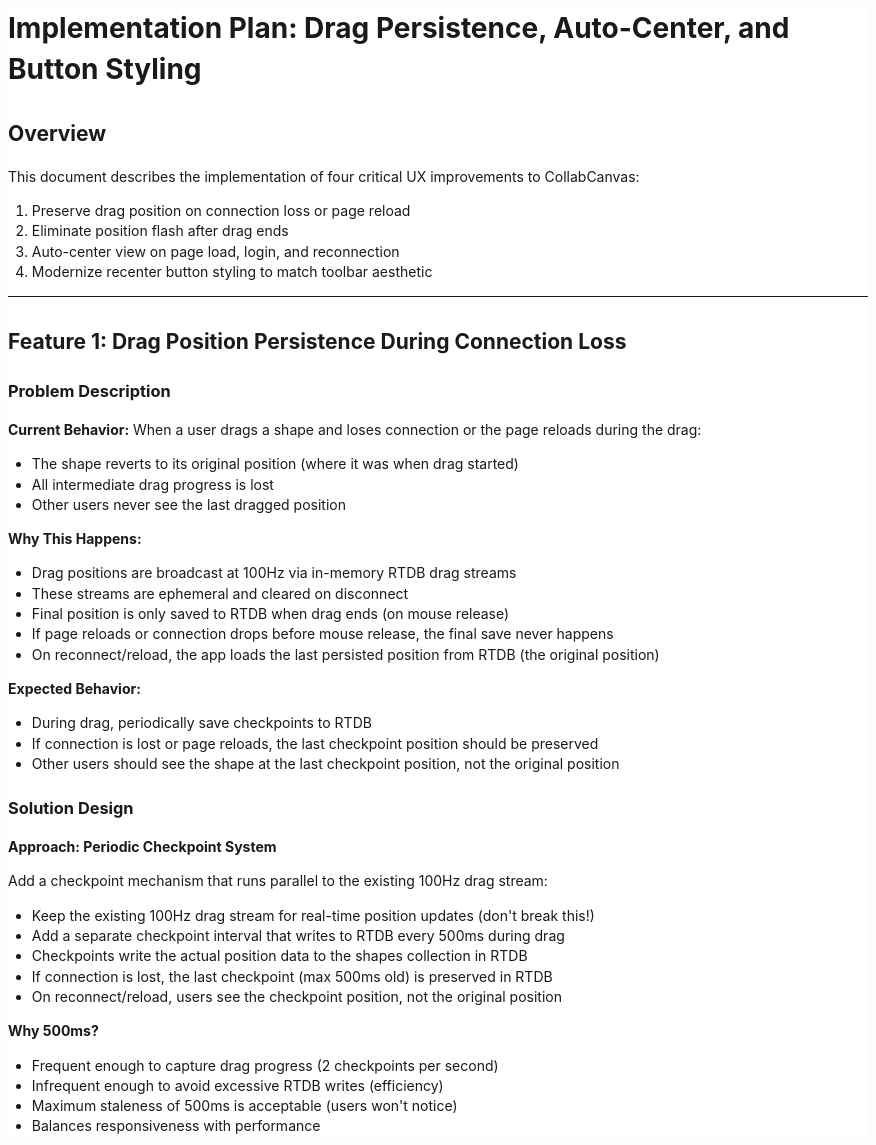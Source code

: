 # Implementation Plan: Drag Persistence, Auto-Center, and Button Styling

## Overview

This document describes the implementation of four critical UX improvements to CollabCanvas:
1. Preserve drag position on connection loss or page reload
2. Eliminate position flash after drag ends
3. Auto-center view on page load, login, and reconnection
4. Modernize recenter button styling to match toolbar aesthetic

---

## Feature 1: Drag Position Persistence During Connection Loss

### Problem Description

**Current Behavior:**
When a user drags a shape and loses connection or the page reloads during the drag:
- The shape reverts to its original position (where it was when drag started)
- All intermediate drag progress is lost
- Other users never see the last dragged position

**Why This Happens:**
- Drag positions are broadcast at 100Hz via in-memory RTDB drag streams
- These streams are ephemeral and cleared on disconnect
- Final position is only saved to RTDB when drag ends (on mouse release)
- If page reloads or connection drops before mouse release, the final save never happens
- On reconnect/reload, the app loads the last persisted position from RTDB (the original position)

**Expected Behavior:**
- During drag, periodically save checkpoints to RTDB
- If connection is lost or page reloads, the last checkpoint position should be preserved
- Other users should see the shape at the last checkpoint position, not the original position

### Solution Design

**Approach: Periodic Checkpoint System**

Add a checkpoint mechanism that runs parallel to the existing 100Hz drag stream:
- Keep the existing 100Hz drag stream for real-time position updates (don't break this!)
- Add a separate checkpoint interval that writes to RTDB every 500ms during drag
- Checkpoints write the actual position data to the shapes collection in RTDB
- If connection is lost, the last checkpoint (max 500ms old) is preserved in RTDB
- On reconnect/reload, users see the checkpoint position, not the original position

**Why 500ms?**
- Frequent enough to capture drag progress (2 checkpoints per second)
- Infrequent enough to avoid excessive RTDB writes (efficiency)
- Maximum staleness of 500ms is acceptable (users won't notice)
- Balances responsiveness with performance
